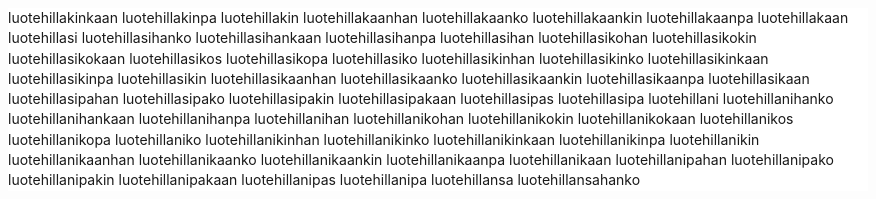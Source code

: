 luotehillakinkaan
luotehillakinpa
luotehillakin
luotehillakaanhan
luotehillakaanko
luotehillakaankin
luotehillakaanpa
luotehillakaan
luotehillasi
luotehillasihanko
luotehillasihankaan
luotehillasihanpa
luotehillasihan
luotehillasikohan
luotehillasikokin
luotehillasikokaan
luotehillasikos
luotehillasikopa
luotehillasiko
luotehillasikinhan
luotehillasikinko
luotehillasikinkaan
luotehillasikinpa
luotehillasikin
luotehillasikaanhan
luotehillasikaanko
luotehillasikaankin
luotehillasikaanpa
luotehillasikaan
luotehillasipahan
luotehillasipako
luotehillasipakin
luotehillasipakaan
luotehillasipas
luotehillasipa
luotehillani
luotehillanihanko
luotehillanihankaan
luotehillanihanpa
luotehillanihan
luotehillanikohan
luotehillanikokin
luotehillanikokaan
luotehillanikos
luotehillanikopa
luotehillaniko
luotehillanikinhan
luotehillanikinko
luotehillanikinkaan
luotehillanikinpa
luotehillanikin
luotehillanikaanhan
luotehillanikaanko
luotehillanikaankin
luotehillanikaanpa
luotehillanikaan
luotehillanipahan
luotehillanipako
luotehillanipakin
luotehillanipakaan
luotehillanipas
luotehillanipa
luotehillansa
luotehillansahanko